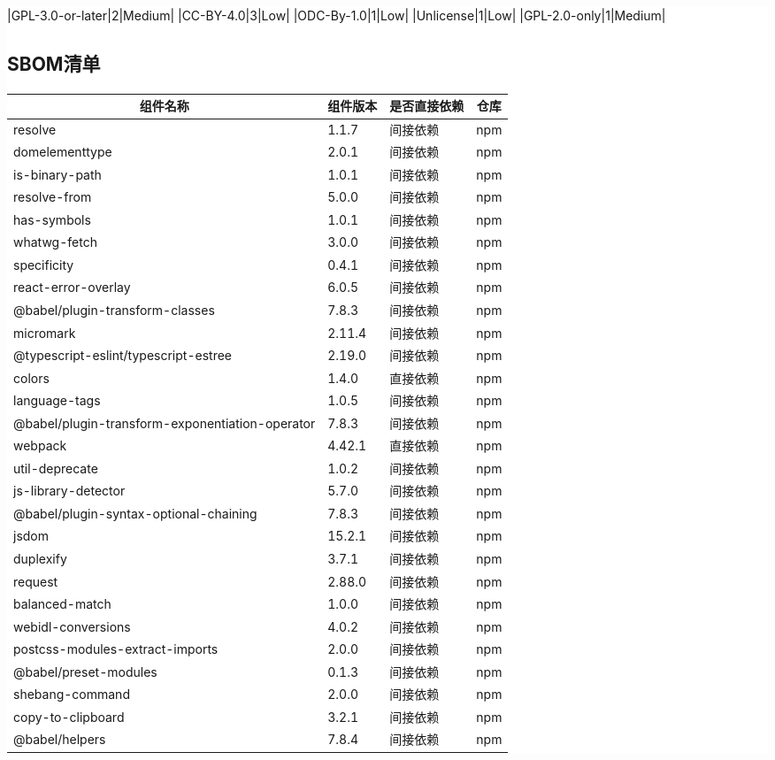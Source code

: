 |GPL-3.0-or-later|2|Medium|
|CC-BY-4.0|3|Low|
|ODC-By-1.0|1|Low|
|Unlicense|1|Low|
|GPL-2.0-only|1|Medium|




## SBOM清单

| 组件名称 | 组件版本 | 是否直接依赖 | 仓库 |
| -------- | -------- | ------------ | ---- |
|resolve|1.1.7|间接依赖|npm|
|domelementtype|2.0.1|间接依赖|npm|
|is-binary-path|1.0.1|间接依赖|npm|
|resolve-from|5.0.0|间接依赖|npm|
|has-symbols|1.0.1|间接依赖|npm|
|whatwg-fetch|3.0.0|间接依赖|npm|
|specificity|0.4.1|间接依赖|npm|
|react-error-overlay|6.0.5|间接依赖|npm|
|@babel/plugin-transform-classes|7.8.3|间接依赖|npm|
|micromark|2.11.4|间接依赖|npm|
|@typescript-eslint/typescript-estree|2.19.0|间接依赖|npm|
|colors|1.4.0|直接依赖|npm|
|language-tags|1.0.5|间接依赖|npm|
|@babel/plugin-transform-exponentiation-operator|7.8.3|间接依赖|npm|
|webpack|4.42.1|直接依赖|npm|
|util-deprecate|1.0.2|间接依赖|npm|
|js-library-detector|5.7.0|间接依赖|npm|
|@babel/plugin-syntax-optional-chaining|7.8.3|间接依赖|npm|
|jsdom|15.2.1|间接依赖|npm|
|duplexify|3.7.1|间接依赖|npm|
|request|2.88.0|间接依赖|npm|
|balanced-match|1.0.0|间接依赖|npm|
|webidl-conversions|4.0.2|间接依赖|npm|
|postcss-modules-extract-imports|2.0.0|间接依赖|npm|
|@babel/preset-modules|0.1.3|间接依赖|npm|
|shebang-command|2.0.0|间接依赖|npm|
|copy-to-clipboard|3.2.1|间接依赖|npm|
|@babel/helpers|7.8.4|间接依赖|npm|
